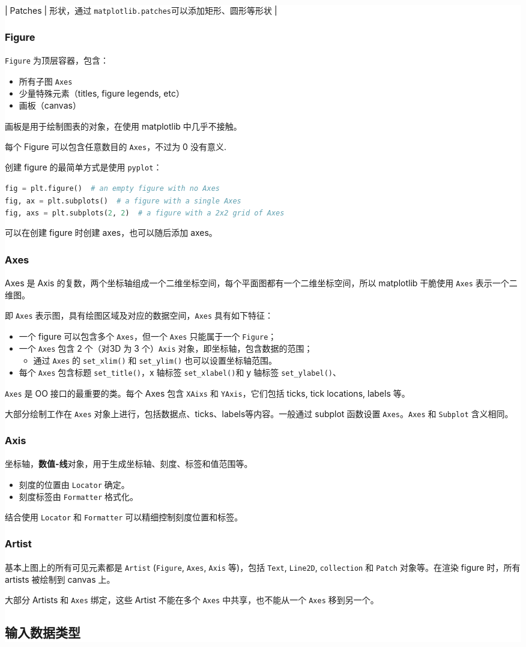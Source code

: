 | Patches     | 形状，通过 `matplotlib.patches`可以添加矩形、圆形等形状                     |

### Figure

`Figure` 为顶层容器，包含：

- 所有子图 `Axes`
- 少量特殊元素（titles, figure legends, etc）
- 画板（canvas）

画板是用于绘制图表的对象，在使用 matplotlib 中几乎不接触。

每个 Figure 可以包含任意数目的 `Axes`，不过为 0 没有意义.

创建 figure 的最简单方式是使用 `pyplot`：

```py
fig = plt.figure()  # an empty figure with no Axes
fig, ax = plt.subplots()  # a figure with a single Axes
fig, axs = plt.subplots(2, 2)  # a figure with a 2x2 grid of Axes
```

可以在创建 figure 时创建 axes，也可以随后添加 axes。

### Axes

Axes 是 Axis 的复数，两个坐标轴组成一个二维坐标空间，每个平面图都有一个二维坐标空间，所以 matplotlib 干脆使用 `Axes` 表示一个二维图。

即 `Axes` 表示图，具有绘图区域及对应的数据空间，`Axes` 具有如下特征：

- 一个 figure 可以包含多个 `Axes`，但一个 `Axes` 只能属于一个 `Figure`；
- 一个 `Axes` 包含 2 个（对3D 为 3 个）`Axis` 对象，即坐标轴，包含数据的范围；
  - 通过 `Axes` 的 `set_xlim()` 和 `set_ylim()` 也可以设置坐标轴范围。
- 每个 `Axes` 包含标题 `set_title()`，x 轴标签 `set_xlabel()`和 y 轴标签 `set_ylabel()`、

`Axes` 是 OO 接口的最重要的类。每个 Axes 包含 `XAixs` 和 `YAxis`，它们包括 ticks, tick locations, labels 等。

大部分绘制工作在 `Axes` 对象上进行，包括数据点、ticks、labels等内容。一般通过 subplot 函数设置 `Axes`。`Axes` 和 `Subplot` 含义相同。

### Axis

坐标轴，**数值-线**对象，用于生成坐标轴、刻度、标签和值范围等。

- 刻度的位置由 `Locator` 确定。
- 刻度标签由 `Formatter` 格式化。

结合使用 `Locator` 和 `Formatter` 可以精细控制刻度位置和标签。

### Artist

基本上图上的所有可见元素都是 `Artist` (`Figure`, `Axes`, `Axis` 等)，包括 `Text`, `Line2D`, `collection` 和 `Patch` 对象等。在渲染 figure 时，所有 artists 被绘制到 canvas 上。

大部分 Artists 和 `Axes` 绑定，这些 Artist 不能在多个 `Axes` 中共享，也不能从一个 `Axes` 移到另一个。

## 输入数据类型
